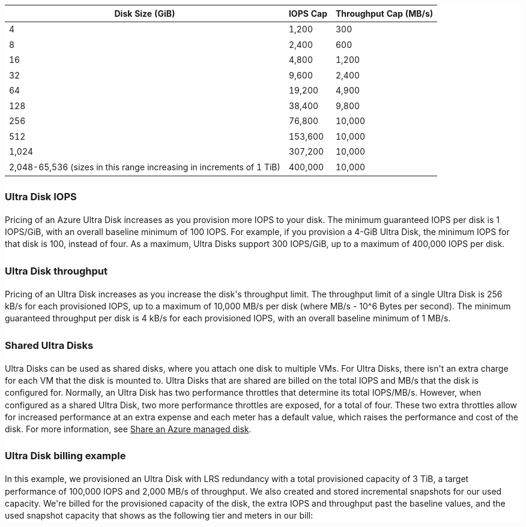 |Disk Size (GiB)  |IOPS Cap  |Throughput Cap (MB/s)  |
|---------|---------|---------|
|4     |1,200         |300         |
|8     |2,400         |600         |
|16     |4,800         |1,200         |
|32     |9,600         |2,400         |
|64     |19,200         |4,900         |
|128     |38,400         |9,800         |
|256     |76,800         |10,000         |
|512     |153,600         |10,000         |
|1,024    |307,200        |10,000        |
|2,048-65,536 (sizes in this range increasing in increments of 1 TiB)     |400,000         |10,000         |

### Ultra Disk IOPS

Pricing of an Azure Ultra Disk increases as you provision more IOPS to your disk. The minimum guaranteed IOPS per disk is 1 IOPS/GiB, with an overall baseline minimum of 100 IOPS. For example, if you provision a 4-GiB Ultra Disk, the minimum IOPS for that disk is 100, instead of four. As a maximum, Ultra Disks support 300 IOPS/GiB, up to a maximum of 400,000 IOPS per disk.

### Ultra Disk throughput

Pricing of an Ultra Disk increases as you increase the disk's throughput limit. The throughput limit of a single Ultra Disk is 256 kB/s for each provisioned IOPS, up to a maximum of 10,000 MB/s per disk (where MB/s - 10^6 Bytes per second). The minimum guaranteed throughput per disk is 4 kB/s for each provisioned IOPS, with an overall baseline minimum of 1 MB/s.

### Shared Ultra Disks

Ultra Disks can be used as shared disks, where you attach one disk to multiple VMs. For Ultra Disks, there isn't an extra charge for each VM that the disk is mounted to. Ultra Disks that are shared are billed on the total IOPS and MB/s that the disk is configured for. Normally, an Ultra Disk has two performance throttles that determine its total IOPS/MB/s. However, when configured as a shared Ultra Disk, two more performance throttles are exposed, for a total of four. These two extra throttles allow for increased performance at an extra expense and each meter has a default value, which raises the performance and cost of the disk. For more information, see [Share an Azure managed disk](disks-shared.md).

### Ultra Disk billing example

In this example, we provisioned an Ultra Disk with LRS redundancy with a total provisioned capacity of 3 TiB, a target performance of 100,000 IOPS and 2,000 MB/s of throughput. We also created and stored incremental snapshots for our used capacity. 
We're billed for the provisioned capacity of the disk, the extra IOPS and throughput past the baseline values, and the used snapshot capacity that shows as the following tier and meters in our bill:
